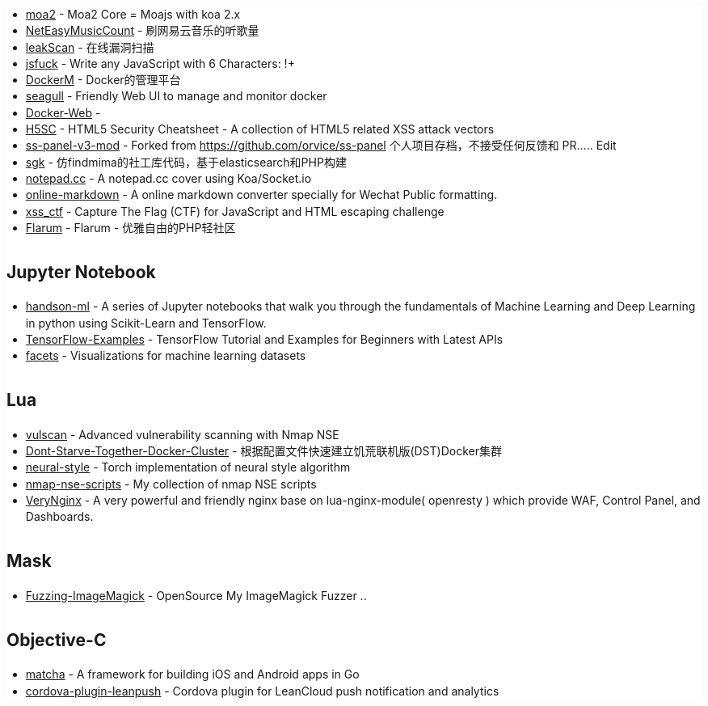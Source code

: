 - [moa2](https://github.com/moajs/moa2) - Moa2 Core = Moajs with koa 2.x
- [NetEasyMusicCount](https://github.com/RunDouble/NetEasyMusicCount) - 刷网易云音乐的听歌量
- [leakScan](https://github.com/Skycrab/leakScan) - 在线漏洞扫描
- [jsfuck](https://github.com/aemkei/jsfuck) - Write any JavaScript with 6 Characters: []()!+
- [DockerM](https://github.com/Mr9esx/DockerM) - Docker的管理平台
- [seagull](https://github.com/tobegit3hub/seagull) - Friendly Web UI to manage and monitor docker
- [Docker-Web](https://github.com/yonchin/Docker-Web) - 
- [H5SC](https://github.com/cure53/H5SC) - HTML5 Security Cheatsheet - A collection of HTML5 related XSS attack vectors
- [ss-panel-v3-mod](https://github.com/esdeathlove/ss-panel-v3-mod) - Forked from https://github.com/orvice/ss-panel 个人项目存档，不接受任何反馈和 PR..... Edit
- [sgk](https://github.com/sechacking/sgk) - 仿findmima的社工库代码，基于elasticsearch和PHP构建
- [notepad.cc](https://github.com/FallenMax/notepad.cc) - A notepad.cc cover using Koa/Socket.io
- [online-markdown](https://github.com/barretlee/online-markdown) - A online markdown converter specially for Wechat Public formatting.
- [xss_ctf](https://github.com/Mickael-van-der-Beek/xss_ctf) - Capture The Flag (CTF) for JavaScript and HTML escaping challenge
- [Flarum](https://github.com/justjavac/Flarum) - Flarum - 优雅自由的PHP轻社区

## Jupyter Notebook 

- [handson-ml](https://github.com/ageron/handson-ml) - A series of Jupyter notebooks that walk you through the fundamentals of Machine Learning and Deep Learning in python using Scikit-Learn and TensorFlow.
- [TensorFlow-Examples](https://github.com/aymericdamien/TensorFlow-Examples) - TensorFlow Tutorial and Examples for Beginners with Latest APIs
- [facets](https://github.com/PAIR-code/facets) - Visualizations for machine learning datasets

## Lua 

- [vulscan](https://github.com/scipag/vulscan) - Advanced vulnerability scanning with Nmap NSE
- [Dont-Starve-Together-Docker-Cluster](https://github.com/Thoxvi/Dont-Starve-Together-Docker-Cluster) - 根据配置文件快速建立饥荒联机版(DST)Docker集群
- [neural-style](https://github.com/jcjohnson/neural-style) - Torch implementation of neural style algorithm
- [nmap-nse-scripts](https://github.com/cldrn/nmap-nse-scripts) - My collection of nmap NSE scripts
- [VeryNginx](https://github.com/alexazhou/VeryNginx) - A very powerful and friendly  nginx base on lua-nginx-module( openresty ) which provide WAF, Control Panel, and Dashboards.

## Mask 

- [Fuzzing-ImageMagick](https://github.com/lcatro/Fuzzing-ImageMagick) - OpenSource My ImageMagick Fuzzer ..

## Objective-C 

- [matcha](https://github.com/gomatcha/matcha) - A framework for building iOS and Android apps in Go
- [cordova-plugin-leanpush](https://github.com/BenBBear/cordova-plugin-leanpush) - Cordova plugin for LeanCloud push notification and analytics
